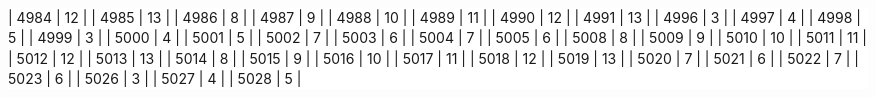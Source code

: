 | 4984         | 12                           |
| 4985         | 13                           |
| 4986         | 8                            |
| 4987         | 9                            |
| 4988         | 10                           |
| 4989         | 11                           |
| 4990         | 12                           |
| 4991         | 13                           |
| 4996         | 3                            |
| 4997         | 4                            |
| 4998         | 5                            |
| 4999         | 3                            |
| 5000         | 4                            |
| 5001         | 5                            |
| 5002         | 7                            |
| 5003         | 6                            |
| 5004         | 7                            |
| 5005         | 6                            |
| 5008         | 8                            |
| 5009         | 9                            |
| 5010         | 10                           |
| 5011         | 11                           |
| 5012         | 12                           |
| 5013         | 13                           |
| 5014         | 8                            |
| 5015         | 9                            |
| 5016         | 10                           |
| 5017         | 11                           |
| 5018         | 12                           |
| 5019         | 13                           |
| 5020         | 7                            |
| 5021         | 6                            |
| 5022         | 7                            |
| 5023         | 6                            |
| 5026         | 3                            |
| 5027         | 4                            |
| 5028         | 5                            |